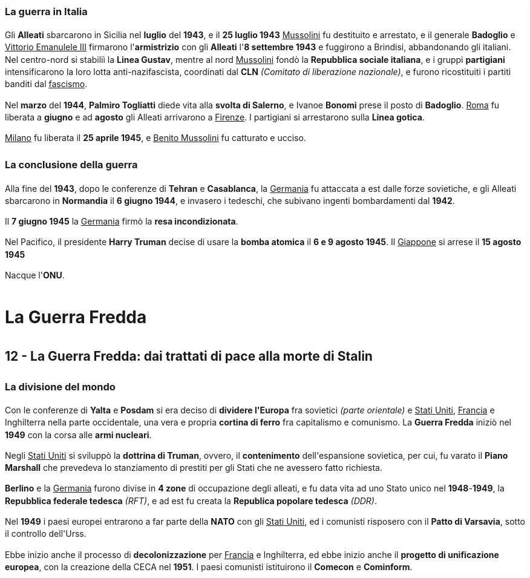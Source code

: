 ### La guerra in Italia
Gli **Alleati** sbarcarono in Sicilia nel **luglio** del **1943**, e il **25 luglio 1943** [Mussolini](notabili/Benito%20Mussolini) fu destituito e arrestato, e il generale **Badoglio** e [Vittorio Emanulele III](notabili/Vittorio%20Emanulele%20III) firmarono l'**armistrizio** con gli **Alleati** l'**8 settembre 1943** e fuggirono a Brindisi, abbandonando gli italiani. Nel centro-nord si stabiliì la **Linea Gustav**, mentre al nord [Mussolini](notabili/Benito%20Mussolini) fondò la **Repubblica sociale italiana**, e i gruppi **partigiani** intensificarono la loro lotta anti-nazifascista, coordinati dal **CLN** *(Comitato di liberazione nazionale)*, e furono ricostituiti i partiti banditi dal [fascismo](eventi/fascismo).

Nel **marzo** del **1944**, **Palmiro Togliatti** diede vita alla **svolta di Salerno**, e Ivanoe **Bonomi** prese il posto di **Badoglio**. [Roma](luoghi/Roma) fu liberata a **giugno** e ad **agosto** gli Alleati arrivarono a [Firenze](luoghi/Firenze). I partigiani si arrestarono sulla **Linea gotica**.

[Milano](luoghi/Milano) fu liberata il **25 aprile 1945**, e [Benito Mussolini](notabili/Benito%20Mussolini) fu catturato e ucciso.

### La conclusione della guerra
Alla fine del **1943**, dopo le conferenze di **Tehran** e **Casablanca**, la [Germania](luoghi/Germania) fu attaccata a est dalle forze sovietiche, e gli Alleati sbarcarono in **Normandia** il **6 giugno 1944**, e invasero i tedeschi, che subivano ingenti bombardamenti dal **1942**. 

Il **7 giugno 1945** la [Germania](luoghi/Germania) firmò la **resa incondizionata**.

Nel Pacifico, il presidente **Harry Truman** decise di usare la **bomba atomica** il **6 e 9 agosto 1945**. Il [Giappone](luoghi/Giappone) si arrese il **15 agosto 1945**

Nacque l'**ONU**.

# La Guerra Fredda
## 12 - La Guerra Fredda: dai trattati di pace alla morte di Stalin
### La divisione del mondo
Con le conferenze di **Yalta** e **Posdam** si era deciso di **dividere l'Europa** fra sovietici *(parte orientale)* e [Stati Uniti](luoghi/Stati%20Uniti), [Francia](luoghi/Francia) e Inghilterra nella parte occidentale, una vera e propria **cortina di ferro** fra capitalismo e comunismo. La **Guerra Fredda** iniziò nel **1949** con la corsa alle **armi nucleari**.

Negli [Stati Uniti](luoghi/Stati%20Uniti) si sviluppò la **dottrina di Truman**, ovvero, il **contenimento** dell'espansione sovietica, per cui, fu varato il **Piano Marshall** che prevedeva lo stanziamento di prestiti per gli Stati che ne avessero fatto richiesta.

**Berlino** e la [Germania](luoghi/Germania)  furono divise in **4 zone** di occupazione degli alleati, e fu data vita ad uno Stato unico nel **1948**-**1949**, la **Repubblica federale tedesca** *(RFT)*, e ad est fu creata la **Republica popolare tedesca** *(DDR)*.

Nel **1949** i paesi europei entrarono a far parte della **NATO** con gli [Stati Uniti](luoghi/Stati%20Uniti), ed i comunisti risposero con il **Patto di Varsavia**, sotto il controllo dell'Urss.

Ebbe inizio anche il processo di **decolonizzazione** per [Francia](luoghi/Francia) e Inghilterra, ed ebbe inizio anche il **progetto di unificazione europea**, con la creazione della CECA nel **1951**. I paesi comunisti istituirono il **Comecon** e **Cominform**.
